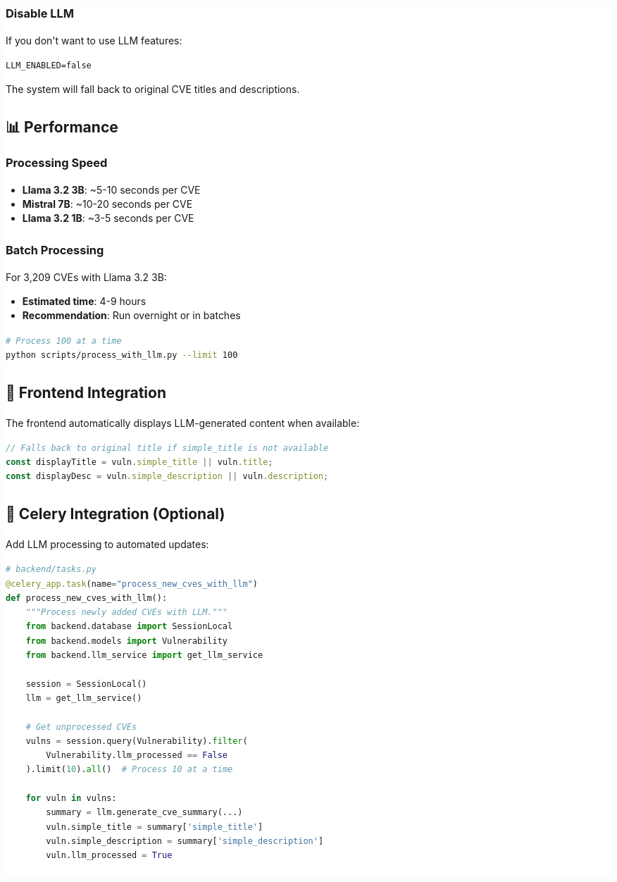 ### Disable LLM

If you don't want to use LLM features:

```env
LLM_ENABLED=false
```

The system will fall back to original CVE titles and descriptions.

## 📊 Performance

### Processing Speed

- **Llama 3.2 3B**: ~5-10 seconds per CVE
- **Mistral 7B**: ~10-20 seconds per CVE
- **Llama 3.2 1B**: ~3-5 seconds per CVE

### Batch Processing

For 3,209 CVEs with Llama 3.2 3B:
- **Estimated time**: 4-9 hours
- **Recommendation**: Run overnight or in batches

```bash
# Process 100 at a time
python scripts/process_with_llm.py --limit 100
```

## 🎨 Frontend Integration

The frontend automatically displays LLM-generated content when available:

```typescript
// Falls back to original title if simple_title is not available
const displayTitle = vuln.simple_title || vuln.title;
const displayDesc = vuln.simple_description || vuln.description;
```

## 🔄 Celery Integration (Optional)

Add LLM processing to automated updates:

```python
# backend/tasks.py
@celery_app.task(name="process_new_cves_with_llm")
def process_new_cves_with_llm():
    """Process newly added CVEs with LLM."""
    from backend.database import SessionLocal
    from backend.models import Vulnerability
    from backend.llm_service import get_llm_service
    
    session = SessionLocal()
    llm = get_llm_service()
    
    # Get unprocessed CVEs
    vulns = session.query(Vulnerability).filter(
        Vulnerability.llm_processed == False
    ).limit(10).all()  # Process 10 at a time
    
    for vuln in vulns:
        summary = llm.generate_cve_summary(...)
        vuln.simple_title = summary['simple_title']
        vuln.simple_description = summary['simple_description']
        vuln.llm_processed = True
        
```